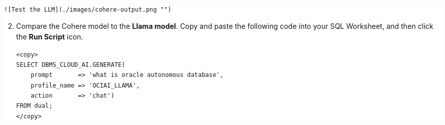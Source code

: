     ![Test the LLM](./images/cohere-output.png "")

2. Compare the Cohere model to the **Llama model**. Copy and paste the following code into your SQL Worksheet, and then click the **Run Script** icon.

    ```
    <copy>
    SELECT DBMS_CLOUD_AI.GENERATE(
        prompt       => 'what is oracle autonomous database',
        profile_name => 'OCIAI_LLAMA',
        action       => 'chat')
    FROM dual;
    </copy>
    ```